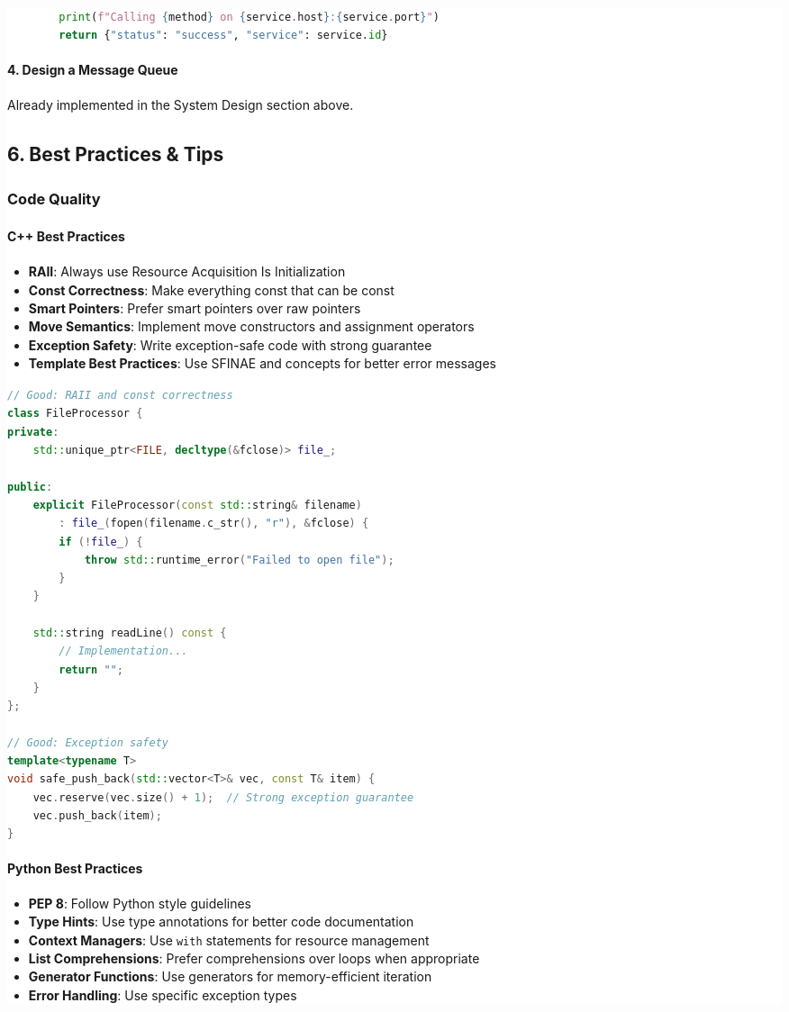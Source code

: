 ```python
        print(f"Calling {method} on {service.host}:{service.port}")
        return {"status": "success", "service": service.id}
```

#### 4. Design a Message Queue
Already implemented in the System Design section above.

## 6. Best Practices & Tips

### Code Quality

#### C++ Best Practices
- **RAII**: Always use Resource Acquisition Is Initialization
- **Const Correctness**: Make everything const that can be const
- **Smart Pointers**: Prefer smart pointers over raw pointers
- **Move Semantics**: Implement move constructors and assignment operators
- **Exception Safety**: Write exception-safe code with strong guarantee
- **Template Best Practices**: Use SFINAE and concepts for better error messages

```cpp
// Good: RAII and const correctness
class FileProcessor {
private:
    std::unique_ptr<FILE, decltype(&fclose)> file_;
    
public:
    explicit FileProcessor(const std::string& filename) 
        : file_(fopen(filename.c_str(), "r"), &fclose) {
        if (!file_) {
            throw std::runtime_error("Failed to open file");
        }
    }
    
    std::string readLine() const {
        // Implementation...
        return "";
    }
};

// Good: Exception safety
template<typename T>
void safe_push_back(std::vector<T>& vec, const T& item) {
    vec.reserve(vec.size() + 1);  // Strong exception guarantee
    vec.push_back(item);
}
```

#### Python Best Practices
- **PEP 8**: Follow Python style guidelines
- **Type Hints**: Use type annotations for better code documentation
- **Context Managers**: Use `with` statements for resource management
- **List Comprehensions**: Prefer comprehensions over loops when appropriate
- **Generator Functions**: Use generators for memory-efficient iteration
- **Error Handling**: Use specific exception types
